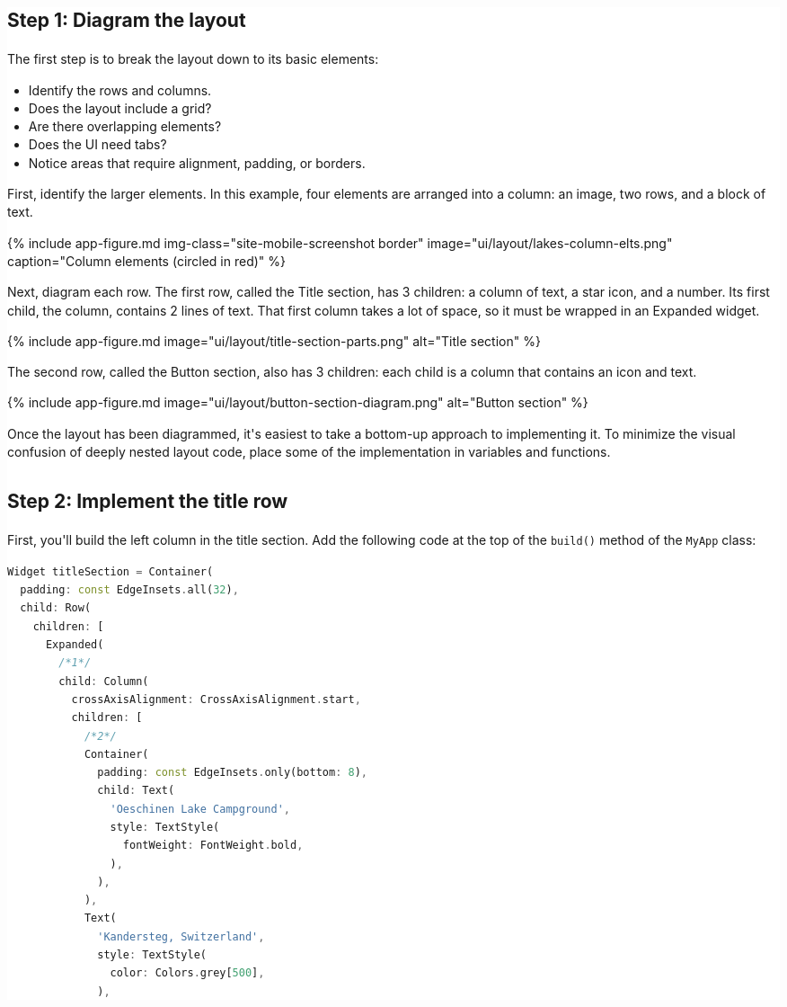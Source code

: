 [hello-world]: /docs/get-started/codelab#step-1-create-the-starter-flutter-app

## Step 1: Diagram the layout

The first step is to break the layout down to its basic elements:

* Identify the rows and columns.
* Does the layout include a grid?
* Are there overlapping elements?
* Does the UI need tabs?
* Notice areas that require alignment, padding, or borders.

First, identify the larger elements. In this example, four elements are
arranged into a column: an image, two rows, and a block of text.

{% include app-figure.md img-class="site-mobile-screenshot border"
    image="ui/layout/lakes-column-elts.png" caption="Column elements (circled in red)" %}

Next, diagram each row. The first row, called the Title
section, has 3 children: a column of text, a star icon,
and a number. Its first child, the column, contains 2 lines of text.
That first column takes a lot of space, so it must be wrapped in an
Expanded widget.

{% include app-figure.md image="ui/layout/title-section-parts.png" alt="Title section" %}

The second row, called the Button section, also has
3 children: each child is a column that contains an icon and text.

{% include app-figure.md image="ui/layout/button-section-diagram.png" alt="Button section" %}

Once the layout has been diagrammed, it's easiest to take a bottom-up
approach to implementing it. To minimize the visual
confusion of deeply nested layout code, place some of the implementation
in variables and functions.

## Step 2: Implement the title row

<?code-excerpt path-base="layout/lakes/step2"?>

First, you'll build the left column in the title section. Add the following code
at the top of the `build()` method of the `MyApp` class:

<?code-excerpt "lib/main.dart (titleSection)" title?>
```dart
Widget titleSection = Container(
  padding: const EdgeInsets.all(32),
  child: Row(
    children: [
      Expanded(
        /*1*/
        child: Column(
          crossAxisAlignment: CrossAxisAlignment.start,
          children: [
            /*2*/
            Container(
              padding: const EdgeInsets.only(bottom: 8),
              child: Text(
                'Oeschinen Lake Campground',
                style: TextStyle(
                  fontWeight: FontWeight.bold,
                ),
              ),
            ),
            Text(
              'Kandersteg, Switzerland',
              style: TextStyle(
                color: Colors.grey[500],
              ),
```

  [hot reload]: /docs/development/tools/hot-reload
  [lib/main.dart]: {{examples}}/layout/lakes/step2/lib/main.dart